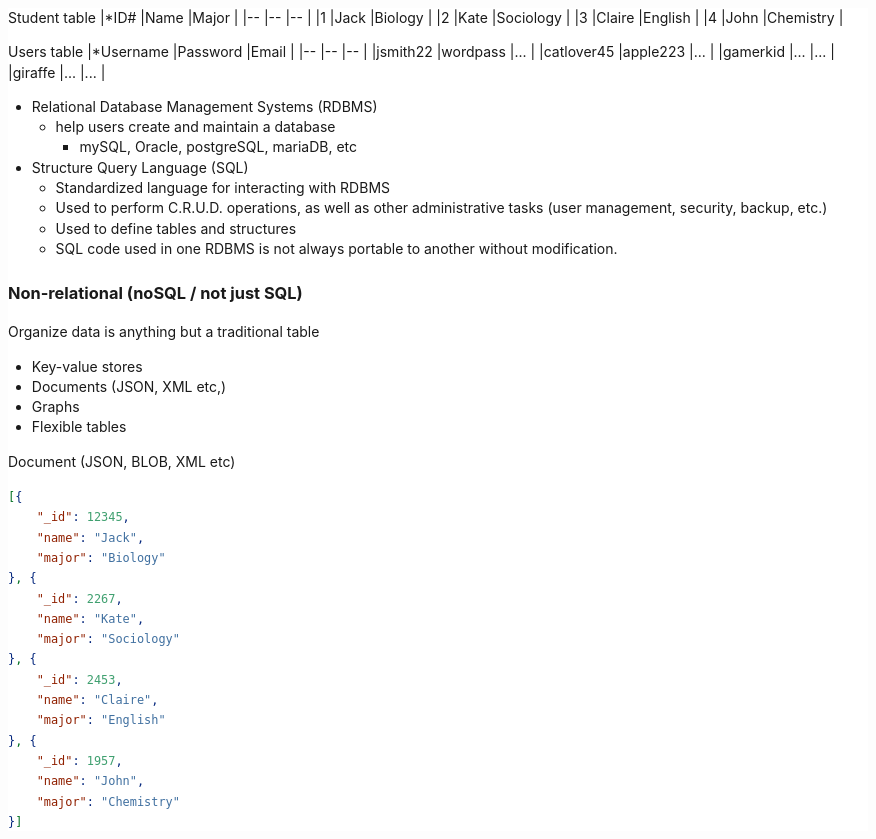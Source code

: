 Student table
|*ID#   |Name   |Major      |
|--     |--     |--         |
|1      |Jack   |Biology    |
|2      |Kate   |Sociology  |
|3      |Claire |English    |
|4      |John   |Chemistry  |

Users table
|*Username  |Password   |Email  |
|--         |--         |--     |
|jsmith22   |wordpass   |...    |
|catlover45 |apple223   |...    |
|gamerkid   |...        |...    |
|giraffe    |...        |...    |

- Relational Database Management Systems (RDBMS)
    - help users create and maintain a database
        - mySQL, Oracle, postgreSQL, mariaDB, etc
- Structure Query Language (SQL)
    - Standardized language for interacting with RDBMS
    - Used to perform C.R.U.D. operations, as well as other administrative tasks (user management, security, backup, etc.)
    - Used to define tables and structures
    - SQL code used in one RDBMS is not always portable to another without modification.

### Non-relational (noSQL / not just SQL)
Organize data is anything but a traditional table
- Key-value stores
- Documents (JSON, XML etc,)
- Graphs
- Flexible tables

Document (JSON, BLOB, XML etc)
```json
[{
    "_id": 12345,
    "name": "Jack",
    "major": "Biology"
}, {
    "_id": 2267,
    "name": "Kate",
    "major": "Sociology"
}, {
    "_id": 2453,
    "name": "Claire",
    "major": "English"
}, {
    "_id": 1957,
    "name": "John",
    "major": "Chemistry"
}]
```
